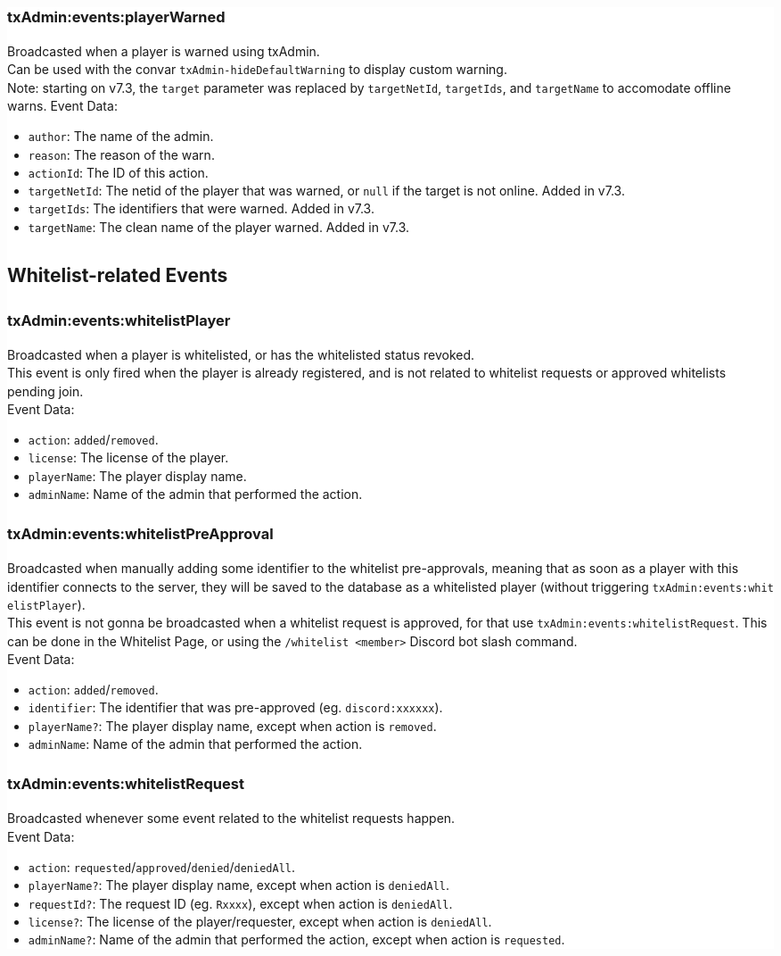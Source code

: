### txAdmin:events:playerWarned
Broadcasted when a player is warned using txAdmin.  
Can be used with the convar `txAdmin-hideDefaultWarning` to display custom warning.  
Note: starting on v7.3, the `target` parameter was replaced by `targetNetId`, `targetIds`, and `targetName` to accomodate offline warns.
Event Data:
- `author`: The name of the admin.
- `reason`: The reason of the warn.
- `actionId`: The ID of this action.
- `targetNetId`: The netid of the player that was warned, or `null` if the target is not online. Added in v7.3.
- `targetIds`: The identifiers that were warned. Added in v7.3.
- `targetName`: The clean name of the player warned. Added in v7.3.


## Whitelist-related Events

### txAdmin:events:whitelistPlayer
Broadcasted when a player is whitelisted, or has the whitelisted status revoked.  
This event is only fired when the player is already registered, and is not related to whitelist requests or approved whitelists pending join.  
Event Data:
- `action`: `added`/`removed`.
- `license`: The license of the player.
- `playerName`: The player display name.
- `adminName`: Name of the admin that performed the action.

### txAdmin:events:whitelistPreApproval
Broadcasted when manually adding some identifier to the whitelist pre-approvals, meaning that as soon as a player with this identifier connects to the server, they will be saved to the database as a whitelisted player (without triggering `txAdmin:events:whitelistPlayer`).  
This event is not gonna be broadcasted when a whitelist request is approved, for that use `txAdmin:events:whitelistRequest`.
This can be done in the Whitelist Page, or using the `/whitelist <member>` Discord bot slash command.  
Event Data:
- `action`: `added`/`removed`.
- `identifier`: The identifier that was pre-approved (eg. `discord:xxxxxx`).
- `playerName?`: The player display name, except when action is `removed`.
- `adminName`: Name of the admin that performed the action.

### txAdmin:events:whitelistRequest
Broadcasted whenever some event related to the whitelist requests happen.  
Event Data:
- `action`: `requested`/`approved`/`denied`/`deniedAll`.
- `playerName?`: The player display name, except when action is `deniedAll`.
- `requestId?`: The request ID (eg. `Rxxxx`), except when action is `deniedAll`.
- `license?`: The license of the player/requester, except when action is `deniedAll`.
- `adminName?`: Name of the admin that performed the action, except when action is `requested`.
